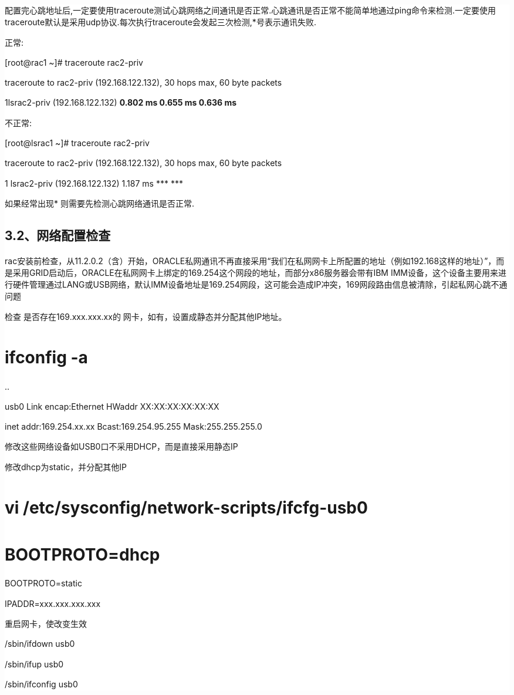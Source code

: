 配置完心跳地址后,一定要使用traceroute测试心跳网络之间通讯是否正常.心跳通讯是否正常不能简单地通过ping命令来检测.一定要使用traceroute默认是采用udp协议.每次执行traceroute会发起三次检测,*号表示通讯失败.

正常:

[root@rac1 ~]# traceroute rac2-priv

traceroute to rac2-priv (192.168.122.132), 30 hops max, 60 byte packets

1lsrac2-priv (192.168.122.132) **0.802 ms 0.655 ms 0.636 ms**

不正常:

[root@lsrac1 ~]# traceroute rac2-priv

traceroute to rac2-priv (192.168.122.132), 30 hops max, 60 byte packets

1 lsrac2-priv (192.168.122.132) 1.187 ms *** ***

如果经常出现* 则需要先检测心跳网络通讯是否正常.

## 3.2、网络配置检查

rac安装前检查，从11.2.0.2（含）开始，ORACLE私网通讯不再直接采用“我们在私网网卡上所配置的地址（例如192.168这样的地址）”，而是采用GRID启动后，ORACLE在私网网卡上绑定的169.254这个网段的地址，而部分x86服务器会带有IBM
IMM设备，这个设备主要用来进行硬件管理通过LANG或USB网络，默认IMM设备地址是169.254网段，这可能会造成IP冲突，169网段路由信息被清除，引起私网心跳不通问题

检查 是否存在169.xxx.xxx.xx的 网卡，如有，设置成静态并分配其他IP地址。

# ifconfig -a

..

usb0 Link encap:Ethernet HWaddr XX:XX:XX:XX:XX:XX

inet addr:169.254.xx.xx Bcast:169.254.95.255 Mask:255.255.255.0

修改这些网络设备如USB0口不采用DHCP，而是直接采用静态IP

修改dhcp为static，并分配其他IP

# vi /etc/sysconfig/network-scripts/ifcfg-usb0

# BOOTPROTO=dhcp

BOOTPROTO=static

IPADDR=xxx.xxx.xxx.xxx

重启网卡，使改变生效

/sbin/ifdown usb0

/sbin/ifup usb0

/sbin/ifconfig usb0


[06bf72aee6695891a4b33264a6428fdb]: media/20180123151039_863.png
[28891a335465eec5d8f39090dc14e36e]: media/20180123151823_927.png
[3c53d6a4a43d1de9eb5e25221a4e642f]: media/20180123151408_367.png
[3c55b4b6438d0f039e7801a917aa5dc9]: media/20180123151310_30.png
[580e2bcd3b4f0e45b659a140f382b93a]: media/20180123151813_74.png
[5c8574a6ceb99de546f4370e27b15ed2]: media/20180123151524_811.png
[7a831c2f7640cf44168362a762af5cf3]: media/20180123151805_694.png
[95c3522fbd618a818c467e9cd10de56e]: media/20180123151921_118.png
[9b24e34bab9b46d80af8bbad357738b2]: media/20180123151345_326.png
[b1dd40ca6756ab53dc5bffbf348baa6f]: media/20180123151334_303.png
[b2cc7d73d983213a4864b317ee10ee85]: media/20180123151128_358.png
[b391f63198892626fe407c03043fb5f5]: media/20180123151420_913.png
[b4cf665f75d07ba54ea5cce6fda4aafd]: media/20180123151702_804.png
[b92d0e0eeb3a6ddd6f49267dc01ba881]: media/20180123151254_463.png
[c26dd33029c3ad9b8b9e82d95bc029f2]: media/20180123151639_499.png
[c32b634a1f2ccefa37ab80ca2f7afd61]: media/20180123151544_722.png
[d67440b5918f8568c4729092945ac019]: media/20180123151531_948.png
[de86f21c27fc86d5f2a31bd467a3255d]: media/20180123151758_746.png
[df3e567d6f16d040326c7a0ea29a4f41]: media/spacer-3.gif
[e44a7029b80405829625776f3754974e]: media/20180123151354_498.png
[ea149d44ca13a07b25ba80c4be91862c]: media/20180123151725_325.png
[f37eb077461cd9442d458a0af18a941e]: media/20180123151227_857.jpg
[fa7a0eb4737c821e8483932c71672635]: media/20180123151830_84.png
[fef23ec78a708f1281748f4807c911e1]: media/20180123151627_934.png